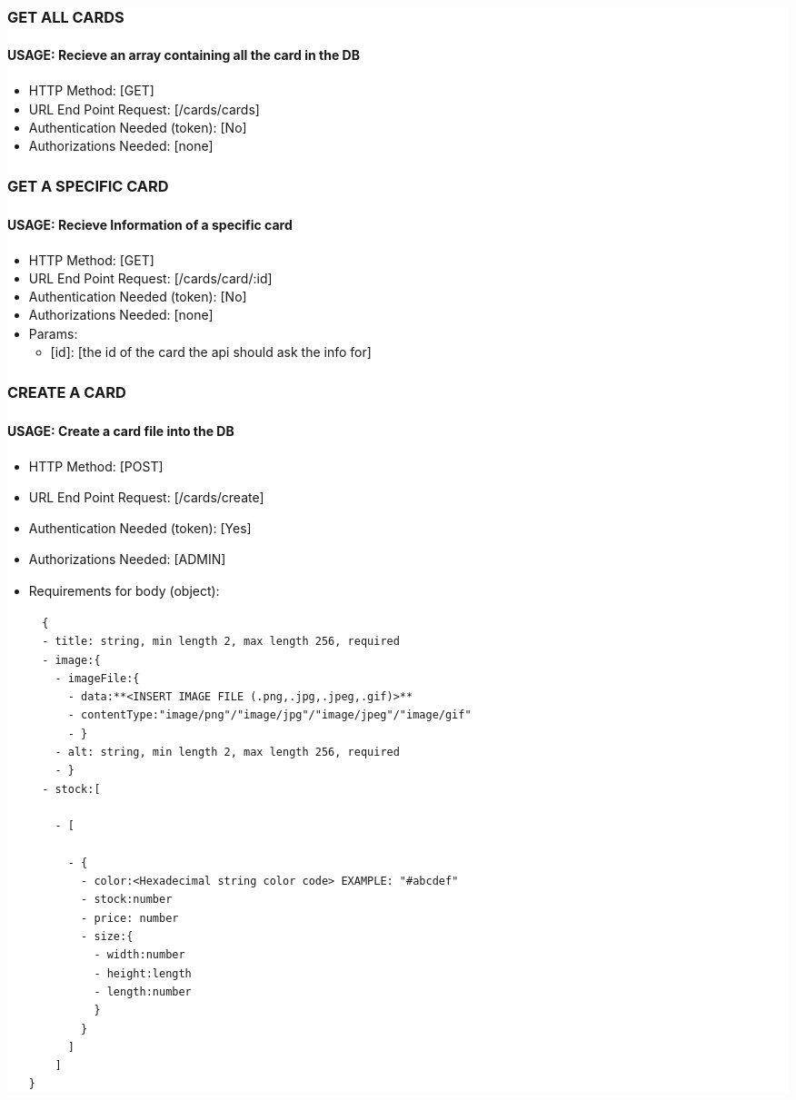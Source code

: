 ### GET ALL CARDS

#### USAGE: Recieve an array containing all the card in the DB

- HTTP Method: [GET]
- URL End Point Request: [/cards/cards]
- Authentication Needed (token): [No]
- Authorizations Needed: [none]

### GET A SPECIFIC CARD

#### USAGE: Recieve Information of a specific card

- HTTP Method: [GET]
- URL End Point Request: [/cards/card/:id]
- Authentication Needed (token): [No]
- Authorizations Needed: [none]
- Params:
  - [id]: [the id of the card the api should ask the info for]

### CREATE A CARD

#### USAGE: Create a card file into the DB

- HTTP Method: [POST]
- URL End Point Request: [/cards/create]
- Authentication Needed (token): [Yes]
- Authorizations Needed: [ADMIN]
- Requirements for body (object):

        {
        - title: string, min length 2, max length 256, required
        - image:{
          - imageFile:{
            - data:**<INSERT IMAGE FILE (.png,.jpg,.jpeg,.gif)>**
            - contentType:"image/png"/"image/jpg"/"image/jpeg"/"image/gif"
            - }
          - alt: string, min length 2, max length 256, required
          - }
        - stock:[

          - [

            - {
              - color:<Hexadecimal string color code> EXAMPLE: "#abcdef"
              - stock:number
              - price: number
              - size:{
                - width:number
                - height:length
                - length:number
                }
              }
            ]
          ]
      }
